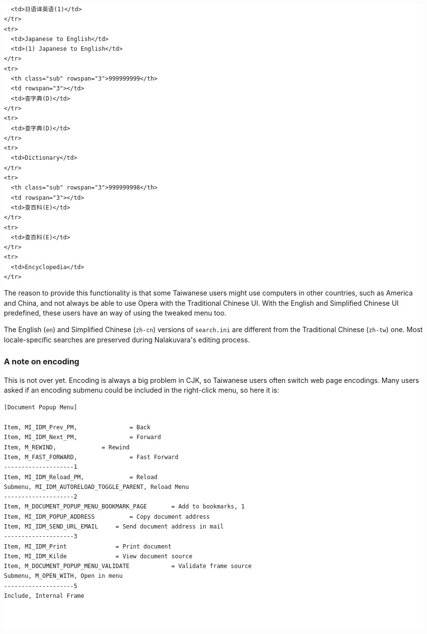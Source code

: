       <td>日语译英语(1)</td>
    </tr>
    <tr>
      <td>Japanese to English</td>
      <td>(1) Japanese to English</td>
    </tr>
    <tr>
      <th class="sub" rowspan="3">999999999</th>
      <td rowspan="3"></td>
      <td>查字典(D)</td>
    </tr>
    <tr>
      <td>查字典(D)</td>
    </tr>
    <tr>
      <td>Dictionary</td>
    </tr>
    <tr>
      <th class="sub" rowspan="3">999999998</th>
      <td rowspan="3"></td>
      <td>查百科(E)</td>
    </tr>
    <tr>
      <td>查百科(E)</td>
    </tr>
    <tr>
      <td>Encyclopedia</td>
    </tr>
  </tbody>
</table>

<p>The reason to provide this functionality is that some Taiwanese users might use computers in other countries, such as America and China, and not always be able to use Opera with the Traditional Chinese UI. With the English and Simplified Chinese UI predefined, these users have an way of using the tweaked menu too.</p>

<p>The English (<code>en</code>) and Simplified Chinese (<code>zh-cn</code>) versions of <code>search.ini</code> are different from the Traditional Chinese (<code>zh-tw</code>) one. Most locale-specific searches are preserved during Nalakuvara&#39;s editing process.</p>

<h3 id="encoding">A note on encoding</h3>

<p>This is not over yet. Encoding is always a big problem in CJK, so Taiwanese users often switch web page encodings. Many users asked if an encoding submenu could be included in the right-click menu, so here it is:</p>

<pre><code>[Document Popup Menu]

Item, MI_IDM_Prev_PM,				= Back
Item, MI_IDM_Next_PM,				= Forward
Item, M_REWIND,				= Rewind
Item, M_FAST_FORWARD,				= Fast Forward
--------------------1
Item, MI_IDM_Reload_PM,				= Reload
Submenu, MI_IDM_AUTORELOAD_TOGGLE_PARENT, Reload Menu
--------------------2
Item, M_DOCUMENT_POPUP_MENU_BOOKMARK_PAGE		= Add to bookmarks, 1
Item, MI_IDM_POPUP_ADDRESS			= Copy document address
Item, MI_IDM_SEND_URL_EMAIL		= Send document address in mail
--------------------3
Item, MI_IDM_Print				= Print document
Item, MI_IDM_Kilde				= View document source
Item, M_DOCUMENT_POPUP_MENU_VALIDATE			= Validate frame source
Submenu, M_OPEN_WITH, Open in menu
--------------------5
Include, Internal Frame